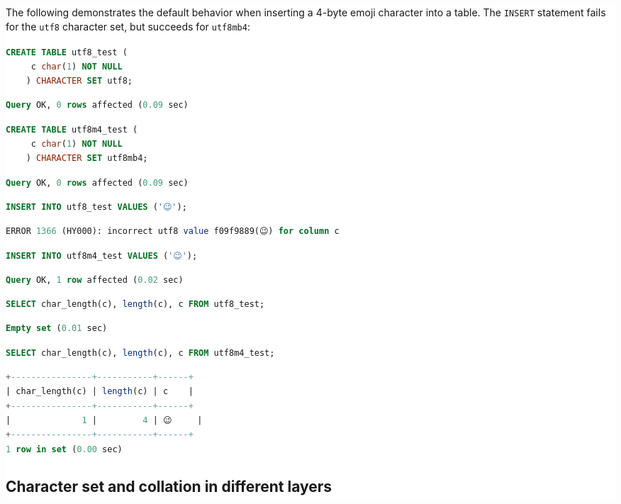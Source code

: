 The following demonstrates the default behavior when inserting a 4-byte emoji character into a table. The `INSERT` statement fails for the `utf8` character set, but succeeds for `utf8mb4`:

```sql
CREATE TABLE utf8_test (
     c char(1) NOT NULL
    ) CHARACTER SET utf8;
```

```sql
Query OK, 0 rows affected (0.09 sec)
```

```sql
CREATE TABLE utf8m4_test (
     c char(1) NOT NULL
    ) CHARACTER SET utf8mb4;
```

```sql
Query OK, 0 rows affected (0.09 sec)
```

```sql
INSERT INTO utf8_test VALUES ('😉');
```

```sql
ERROR 1366 (HY000): incorrect utf8 value f09f9889(😉) for column c
```

```sql
INSERT INTO utf8m4_test VALUES ('😉');
```

```sql
Query OK, 1 row affected (0.02 sec)
```

```sql
SELECT char_length(c), length(c), c FROM utf8_test;
```

```sql
Empty set (0.01 sec)
```

```sql
SELECT char_length(c), length(c), c FROM utf8m4_test;
```

```sql
+----------------+-----------+------+
| char_length(c) | length(c) | c    |
+----------------+-----------+------+
|              1 |         4 | 😉     |
+----------------+-----------+------+
1 row in set (0.00 sec)
```

## Character set and collation in different layers
